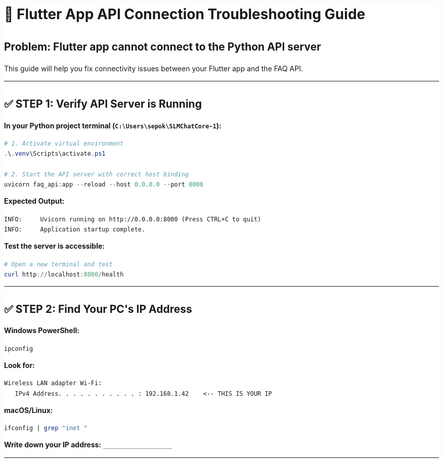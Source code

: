 # 🔧 Flutter App API Connection Troubleshooting Guide

## Problem: Flutter app cannot connect to the Python API server

This guide will help you fix connectivity issues between your Flutter app and the FAQ API.

---

## ✅ STEP 1: Verify API Server is Running

**In your Python project terminal (`C:\Users\sepok\SLMChatCore-1`):**

```powershell
# 1. Activate virtual environment
.\.venv\Scripts\activate.ps1

# 2. Start the API server with correct host binding
uvicorn faq_api:app --reload --host 0.0.0.0 --port 8000
```

**Expected Output:**
```
INFO:     Uvicorn running on http://0.0.0.0:8000 (Press CTRL+C to quit)
INFO:     Application startup complete.
```

**Test the server is accessible:**
```powershell
# Open a new terminal and test
curl http://localhost:8000/health
```

---

## ✅ STEP 2: Find Your PC's IP Address

**Windows PowerShell:**
```powershell
ipconfig
```

**Look for:**
```
Wireless LAN adapter Wi-Fi:
   IPv4 Address. . . . . . . . . . . : 192.168.1.42    <-- THIS IS YOUR IP
```

**macOS/Linux:**
```bash
ifconfig | grep "inet "
```

**Write down your IP address:** `___________________`

---
